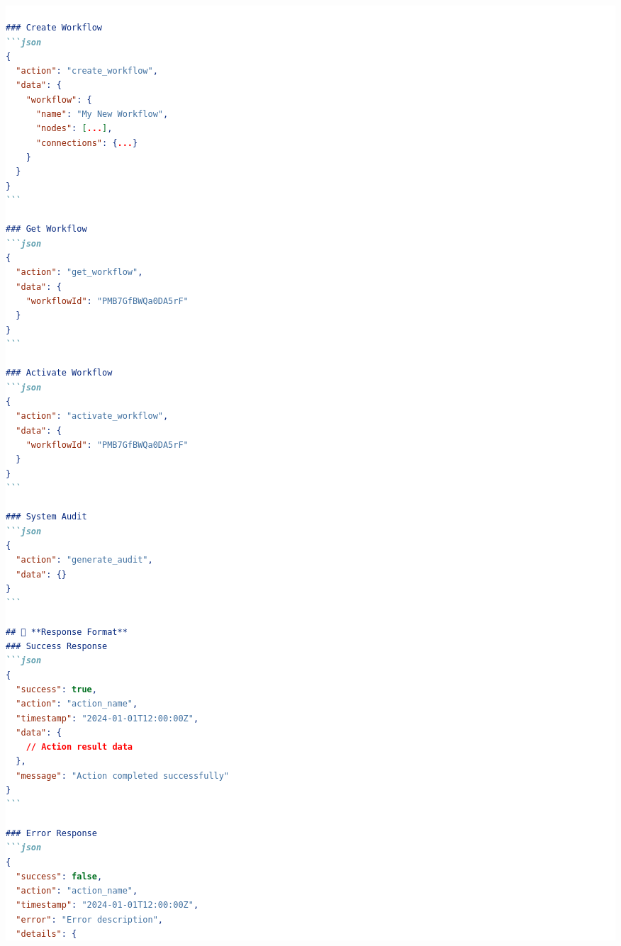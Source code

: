 ````markdown

### Create Workflow
```json
{
  "action": "create_workflow",
  "data": {
    "workflow": {
      "name": "My New Workflow",
      "nodes": [...],
      "connections": {...}
    }
  }
}
```

### Get Workflow
```json
{
  "action": "get_workflow",
  "data": {
    "workflowId": "PMB7GfBWQa0DA5rF"
  }
}
```

### Activate Workflow
```json
{
  "action": "activate_workflow",
  "data": {
    "workflowId": "PMB7GfBWQa0DA5rF"
  }
}
```

### System Audit
```json
{
  "action": "generate_audit",
  "data": {}
}
```

## 🔄 **Response Format**
### Success Response
```json
{
  "success": true,
  "action": "action_name",
  "timestamp": "2024-01-01T12:00:00Z",
  "data": {
    // Action result data
  },
  "message": "Action completed successfully"
}
```

### Error Response
```json
{
  "success": false,
  "action": "action_name", 
  "timestamp": "2024-01-01T12:00:00Z",
  "error": "Error description",
  "details": {
````